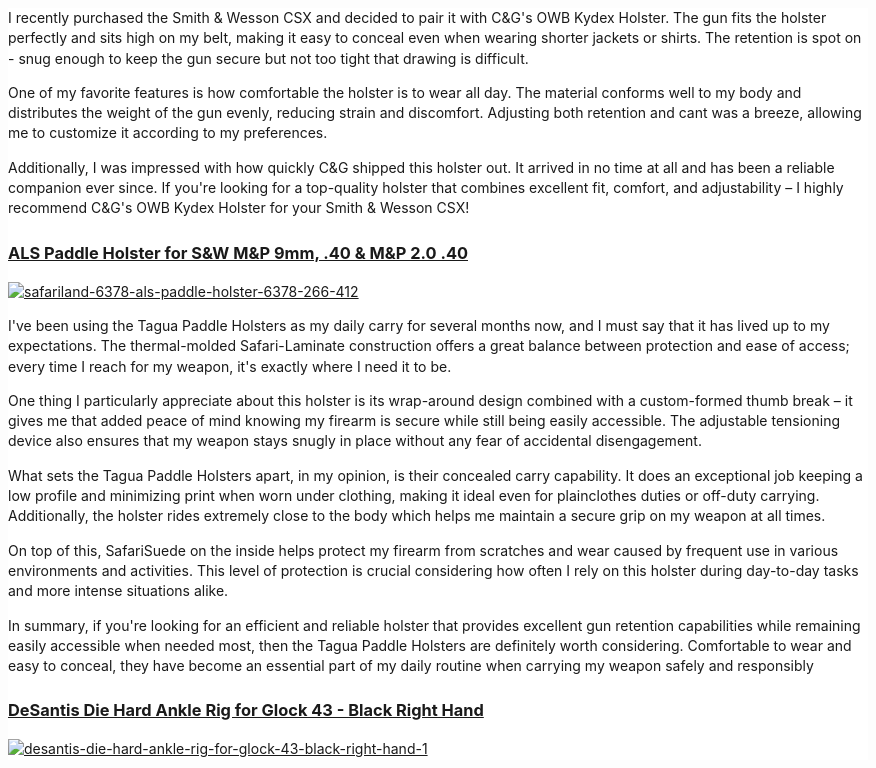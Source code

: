 I recently purchased the Smith & Wesson CSX and decided to pair it with C&G's OWB Kydex Holster. The gun fits the holster perfectly and sits high on my belt, making it easy to conceal even when wearing shorter jackets or shirts. The retention is spot on - snug enough to keep the gun secure but not too tight that drawing is difficult.

One of my favorite features is how comfortable the holster is to wear all day. The material conforms well to my body and distributes the weight of the gun evenly, reducing strain and discomfort. Adjusting both retention and cant was a breeze, allowing me to customize it according to my preferences.

Additionally, I was impressed with how quickly C&G shipped this holster out. It arrived in no time at all and has been a reliable companion ever since. If you're looking for a top-quality holster that combines excellent fit, comfort, and adjustability – I highly recommend C&G's OWB Kydex Holster for your Smith & Wesson CSX!

### [ALS Paddle Holster for S&W M&P 9mm, .40 & M&P 2.0 .40](https://serp.ly/@universityofguns/amazon/coach-gun-holsters?utm_source=universityofguns&utm_medium=website&utm_campaign=universityofguns.com&utm_content=coach-gun-holsters&utm_term=als-paddle-holster-for-sw-mp-9mm-40-mp-20-40)

<div class="image"><a href="https://serp.ly/@universityofguns/amazon/coach-gun-holsters?utm_source=universityofguns&utm_medium=website&utm_campaign=universityofguns.com&utm_content=coach-gun-holsters&utm_term=safariland-6378-als-paddle-holster-6378-266-412"><img alt="safariland-6378-als-paddle-holster-6378-266-412" src="https://imagedelivery.net/vy2bglCGN6hEeWOnSe2c7A/safariland-6378-als-paddle-holster-6378-266-412/public"/></a></div>

I've been using the Tagua Paddle Holsters as my daily carry for several months now, and I must say that it has lived up to my expectations. The thermal-molded Safari-Laminate construction offers a great balance between protection and ease of access; every time I reach for my weapon, it's exactly where I need it to be.

One thing I particularly appreciate about this holster is its wrap-around design combined with a custom-formed thumb break – it gives me that added peace of mind knowing my firearm is secure while still being easily accessible. The adjustable tensioning device also ensures that my weapon stays snugly in place without any fear of accidental disengagement.

What sets the Tagua Paddle Holsters apart, in my opinion, is their concealed carry capability. It does an exceptional job keeping a low profile and minimizing print when worn under clothing, making it ideal even for plainclothes duties or off-duty carrying. Additionally, the holster rides extremely close to the body which helps me maintain a secure grip on my weapon at all times.

On top of this, SafariSuede on the inside helps protect my firearm from scratches and wear caused by frequent use in various environments and activities. This level of protection is crucial considering how often I rely on this holster during day-to-day tasks and more intense situations alike.

In summary, if you're looking for an efficient and reliable holster that provides excellent gun retention capabilities while remaining easily accessible when needed most, then the Tagua Paddle Holsters are definitely worth considering. Comfortable to wear and easy to conceal, they have become an essential part of my daily routine when carrying my weapon safely and responsibly

### [DeSantis Die Hard Ankle Rig for Glock 43 - Black Right Hand](https://serp.ly/@universityofguns/amazon/coach-gun-holsters?utm_source=universityofguns&utm_medium=website&utm_campaign=universityofguns.com&utm_content=coach-gun-holsters&utm_term=desantis-die-hard-ankle-rig-for-glock-43-black-right-hand)

<div class="image"><a href="https://serp.ly/@universityofguns/amazon/coach-gun-holsters?utm_source=universityofguns&utm_medium=website&utm_campaign=universityofguns.com&utm_content=coach-gun-holsters&utm_term=desantis-die-hard-ankle-rig-for-glock-43-black-right-hand-1"><img alt="desantis-die-hard-ankle-rig-for-glock-43-black-right-hand-1" src="https://imagedelivery.net/vy2bglCGN6hEeWOnSe2c7A/desantis-die-hard-ankle-rig-for-glock-43-black-right-hand-1/public"/></a></div>
